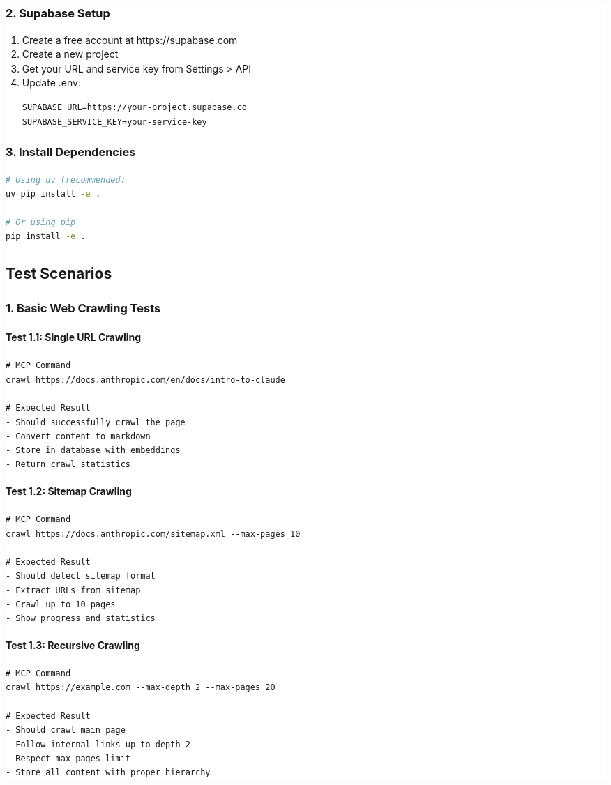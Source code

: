 ### 2. Supabase Setup

1. Create a free account at https://supabase.com
2. Create a new project
3. Get your URL and service key from Settings > API
4. Update .env:
   ```
   SUPABASE_URL=https://your-project.supabase.co
   SUPABASE_SERVICE_KEY=your-service-key
   ```

### 3. Install Dependencies

```bash
# Using uv (recommended)
uv pip install -e .

# Or using pip
pip install -e .
```

## Test Scenarios

### 1. Basic Web Crawling Tests

#### Test 1.1: Single URL Crawling
```
# MCP Command
crawl https://docs.anthropic.com/en/docs/intro-to-claude

# Expected Result
- Should successfully crawl the page
- Convert content to markdown
- Store in database with embeddings
- Return crawl statistics
```

#### Test 1.2: Sitemap Crawling
```
# MCP Command
crawl https://docs.anthropic.com/sitemap.xml --max-pages 10

# Expected Result
- Should detect sitemap format
- Extract URLs from sitemap
- Crawl up to 10 pages
- Show progress and statistics
```

#### Test 1.3: Recursive Crawling
```
# MCP Command
crawl https://example.com --max-depth 2 --max-pages 20

# Expected Result
- Should crawl main page
- Follow internal links up to depth 2
- Respect max-pages limit
- Store all content with proper hierarchy
```
